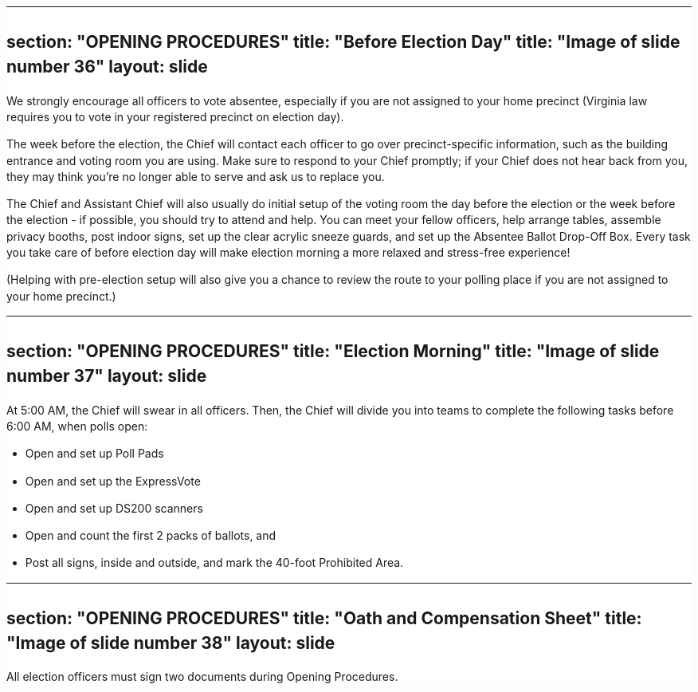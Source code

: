 

---
section: "OPENING PROCEDURES"
title: "Before Election Day"
title: "Image of slide number 36"
layout: slide
---

We strongly encourage all officers to vote absentee, especially if you are not assigned to your home precinct (Virginia law requires you to vote in your registered precinct on election day).

The week before the election, the Chief will contact each officer to go over precinct-specific information, such as the building entrance and voting room you are using. Make sure to respond to your Chief promptly; if your Chief does not hear back from you, they may think you’re no longer able to serve and ask us to replace you.

The Chief and Assistant Chief will also usually do initial setup of the voting room the day before the election or the week before the election - if possible, you should try to attend and help. You can meet your fellow officers, help arrange tables, assemble privacy booths, post indoor signs, set up the clear acrylic sneeze guards, and set up the Absentee Ballot Drop-Off Box. Every task you take care of before election day will make election morning a more relaxed and stress-free experience!

(Helping with pre-election setup will also give you a chance to review the route to your polling place if you are not assigned to your home precinct.)



---
section: "OPENING PROCEDURES"
title: "Election Morning"
title: "Image of slide number 37"
layout: slide
---

At 5:00 AM, the Chief will swear in all officers. Then, the Chief will divide you into teams to complete the following tasks before 6:00 AM, when polls open:

- Open and set up Poll Pads

- Open and set up the ExpressVote

- Open and set up DS200 scanners

- Open and count the first 2 packs of ballots, and

- Post all signs, inside and outside, and mark the 40-foot Prohibited Area.



---
section: "OPENING PROCEDURES"
title: "Oath and Compensation Sheet"
title: "Image of slide number 38"
layout: slide
---

All election officers must sign two documents during Opening Procedures.
